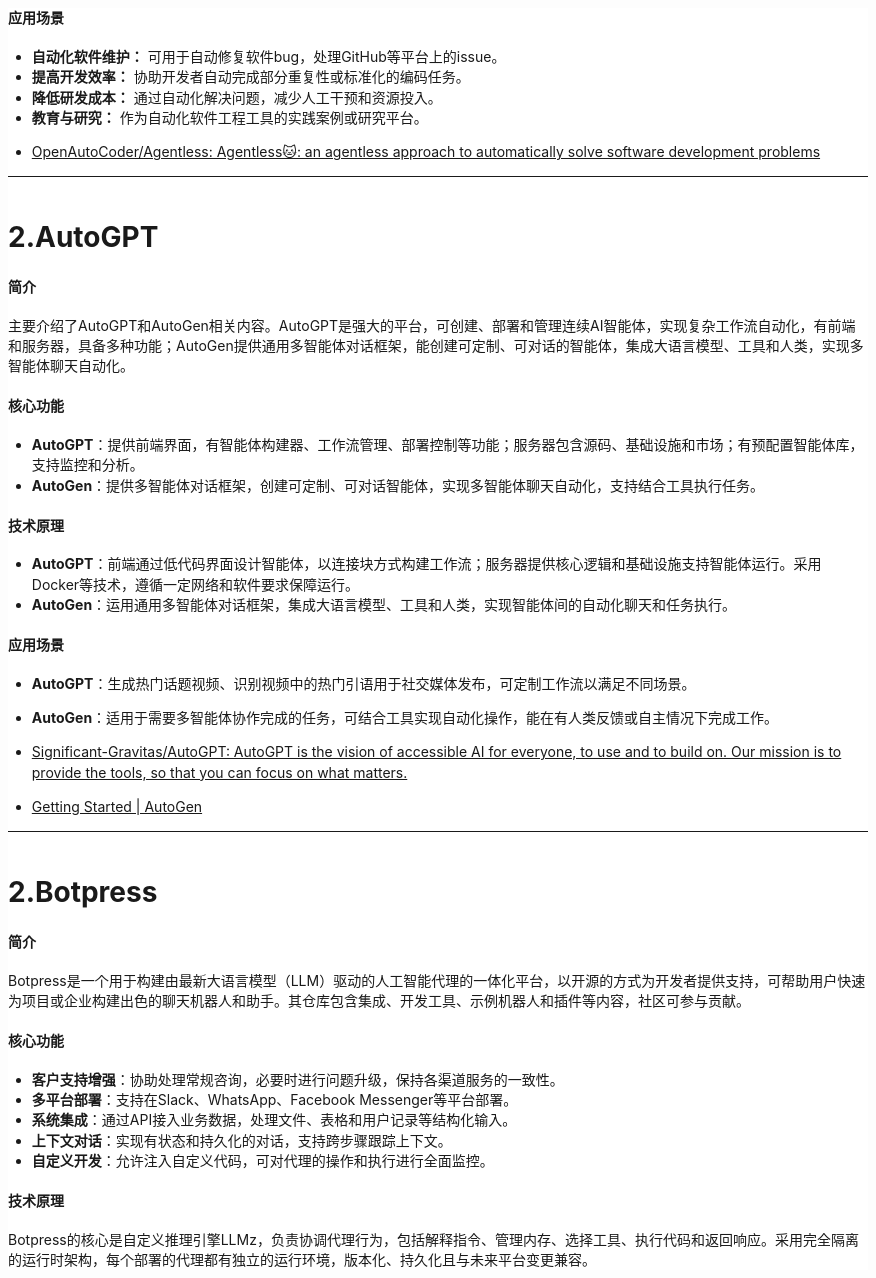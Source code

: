#### 应用场景
*   **自动化软件维护：** 可用于自动修复软件bug，处理GitHub等平台上的issue。
*   **提高开发效率：** 协助开发者自动完成部分重复性或标准化的编码任务。
*   **降低研发成本：** 通过自动化解决问题，减少人工干预和资源投入。
*   **教育与研究：** 作为自动化软件工程工具的实践案例或研究平台。

- [OpenAutoCoder/Agentless: Agentless🐱: an agentless approach to automatically solve software development problems](https://github.com/OpenAutoCoder/Agentless)

------------------------------------------------------------

# 2.AutoGPT

#### 简介
主要介绍了AutoGPT和AutoGen相关内容。AutoGPT是强大的平台，可创建、部署和管理连续AI智能体，实现复杂工作流自动化，有前端和服务器，具备多种功能；AutoGen提供通用多智能体对话框架，能创建可定制、可对话的智能体，集成大语言模型、工具和人类，实现多智能体聊天自动化。
#### 核心功能
- **AutoGPT**：提供前端界面，有智能体构建器、工作流管理、部署控制等功能；服务器包含源码、基础设施和市场；有预配置智能体库，支持监控和分析。
- **AutoGen**：提供多智能体对话框架，创建可定制、可对话智能体，实现多智能体聊天自动化，支持结合工具执行任务。
#### 技术原理
- **AutoGPT**：前端通过低代码界面设计智能体，以连接块方式构建工作流；服务器提供核心逻辑和基础设施支持智能体运行。采用Docker等技术，遵循一定网络和软件要求保障运行。
- **AutoGen**：运用通用多智能体对话框架，集成大语言模型、工具和人类，实现智能体间的自动化聊天和任务执行。
#### 应用场景
- **AutoGPT**：生成热门话题视频、识别视频中的热门引语用于社交媒体发布，可定制工作流以满足不同场景。
- **AutoGen**：适用于需要多智能体协作完成的任务，可结合工具实现自动化操作，能在有人类反馈或自主情况下完成工作。 


- [Significant-Gravitas/AutoGPT: AutoGPT is the vision of accessible AI for everyone, to use and to build on. Our mission is to provide the tools, so that you can focus on what matters.](https://github.com/Significant-Gravitas/AutoGPT)
- [Getting Started | AutoGen](https://microsoft.github.io/autogen/docs/Getting-Started/)

------------------------------------------------------------

# 2.Botpress

#### 简介
Botpress是一个用于构建由最新大语言模型（LLM）驱动的人工智能代理的一体化平台，以开源的方式为开发者提供支持，可帮助用户快速为项目或企业构建出色的聊天机器人和助手。其仓库包含集成、开发工具、示例机器人和插件等内容，社区可参与贡献。

#### 核心功能
- **客户支持增强**：协助处理常规咨询，必要时进行问题升级，保持各渠道服务的一致性。
- **多平台部署**：支持在Slack、WhatsApp、Facebook Messenger等平台部署。
- **系统集成**：通过API接入业务数据，处理文件、表格和用户记录等结构化输入。
- **上下文对话**：实现有状态和持久化的对话，支持跨步骤跟踪上下文。
- **自定义开发**：允许注入自定义代码，可对代理的操作和执行进行全面监控。 

#### 技术原理
Botpress的核心是自定义推理引擎LLMz，负责协调代理行为，包括解释指令、管理内存、选择工具、执行代码和返回响应。采用完全隔离的运行时架构，每个部署的代理都有独立的运行环境，版本化、持久化且与未来平台变更兼容。
